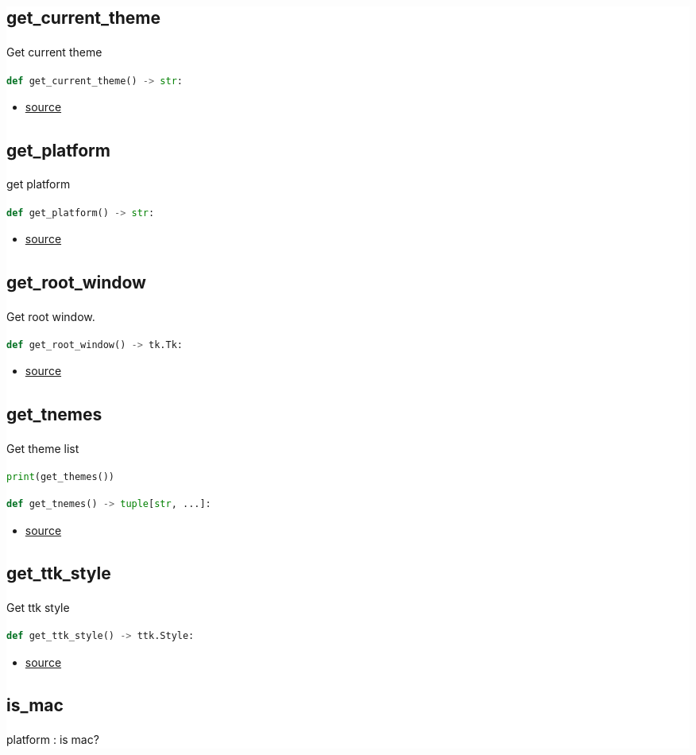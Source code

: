 ## get_current_theme

Get current theme

```py
def get_current_theme() -> str:
```

- [source](https://github.com/kujirahand/tkeasygui-python/blob/main/TkEasyGUI/utils.py#L191)

## get_platform

get platform

```py
def get_platform() -> str:
```

- [source](https://github.com/kujirahand/tkeasygui-python/blob/main/TkEasyGUI/utils.py#L49)

## get_root_window

Get root window.

```py
def get_root_window() -> tk.Tk:
```

- [source](https://github.com/kujirahand/tkeasygui-python/blob/main/TkEasyGUI/utils.py#L120)

## get_tnemes

Get theme list
```py
print(get_themes())
```

```py
def get_tnemes() -> tuple[str, ...]:
```

- [source](https://github.com/kujirahand/tkeasygui-python/blob/main/TkEasyGUI/utils.py#L176)

## get_ttk_style

Get ttk style

```py
def get_ttk_style() -> ttk.Style:
```

- [source](https://github.com/kujirahand/tkeasygui-python/blob/main/TkEasyGUI/utils.py#L150)

## is_mac

platform : is mac?
